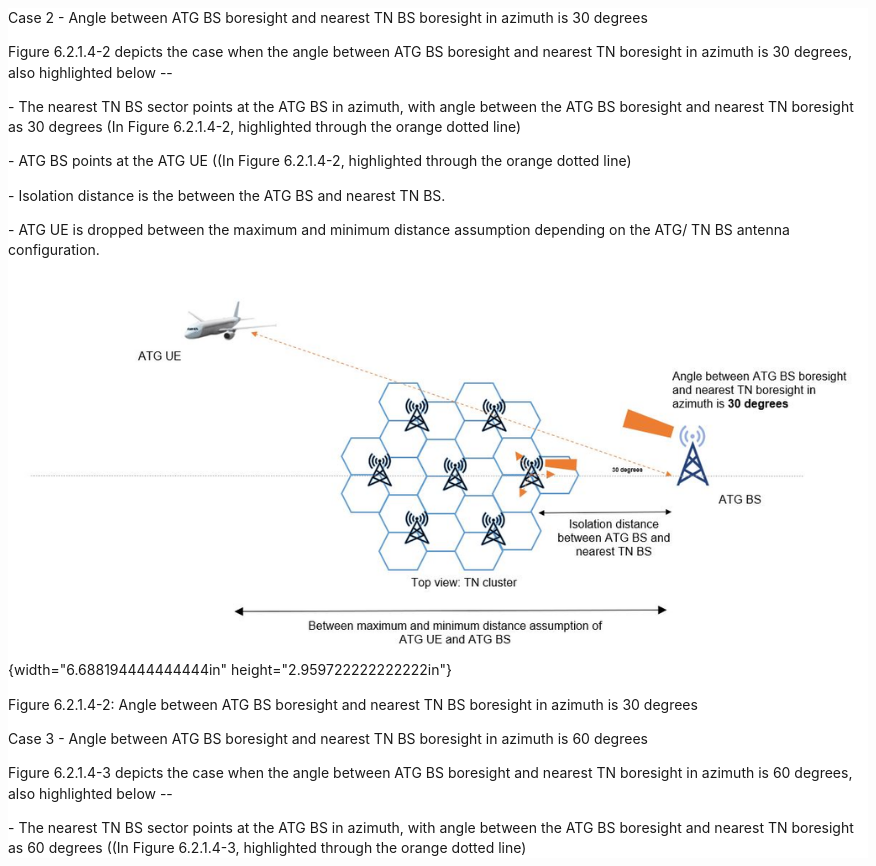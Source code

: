 Case 2 - Angle between ATG BS boresight and nearest TN BS boresight in
azimuth is 30 degrees

Figure 6.2.1.4-2 depicts the case when the angle between ATG BS
boresight and nearest TN boresight in azimuth is 30 degrees, also
highlighted below --

\- The nearest TN BS sector points at the ATG BS in azimuth, with angle
between the ATG BS boresight and nearest TN boresight as 30 degrees (In
Figure 6.2.1.4-2, highlighted through the orange dotted line)

\- ATG BS points at the ATG UE ((In Figure 6.2.1.4-2, highlighted
through the orange dotted line)

\- Isolation distance is the between the ATG BS and nearest TN BS.

\- ATG UE is dropped between the maximum and minimum distance assumption
depending on the ATG/ TN BS antenna configuration.

![](./media/image9.jpeg){width="6.688194444444444in"
height="2.959722222222222in"}

Figure 6.2.1.4-2: Angle between ATG BS boresight and nearest TN BS
boresight in azimuth is 30 degrees

Case 3 - Angle between ATG BS boresight and nearest TN BS boresight in
azimuth is 60 degrees

Figure 6.2.1.4-3 depicts the case when the angle between ATG BS
boresight and nearest TN boresight in azimuth is 60 degrees, also
highlighted below --

\- The nearest TN BS sector points at the ATG BS in azimuth, with angle
between the ATG BS boresight and nearest TN boresight as 60 degrees ((In
Figure 6.2.1.4-3, highlighted through the orange dotted line)
